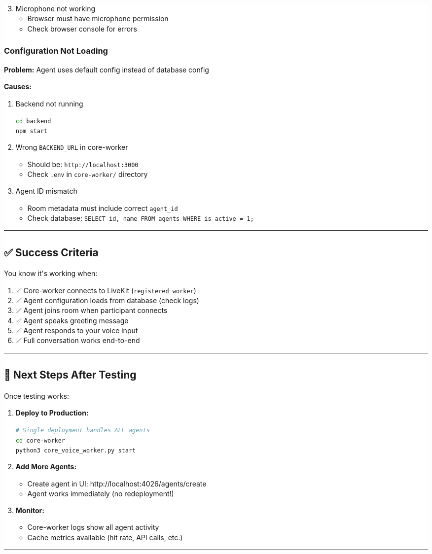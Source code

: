 3. Microphone not working
   - Browser must have microphone permission
   - Check browser console for errors

### Configuration Not Loading

**Problem:** Agent uses default config instead of database config

**Causes:**
1. Backend not running
   ```bash
   cd backend
   npm start
   ```

2. Wrong `BACKEND_URL` in core-worker
   - Should be: `http://localhost:3000`
   - Check `.env` in `core-worker/` directory

3. Agent ID mismatch
   - Room metadata must include correct `agent_id`
   - Check database: `SELECT id, name FROM agents WHERE is_active = 1;`

---

## ✅ Success Criteria

You know it's working when:

1. ✅ Core-worker connects to LiveKit (`registered worker`)
2. ✅ Agent configuration loads from database (check logs)
3. ✅ Agent joins room when participant connects
4. ✅ Agent speaks greeting message
5. ✅ Agent responds to your voice input
6. ✅ Full conversation works end-to-end

---

## 🎯 Next Steps After Testing

Once testing works:

1. **Deploy to Production:**
   ```bash
   # Single deployment handles ALL agents
   cd core-worker
   python3 core_voice_worker.py start
   ```

2. **Add More Agents:**
   - Create agent in UI: http://localhost:4026/agents/create
   - Agent works immediately (no redeployment!)

3. **Monitor:**
   - Core-worker logs show all agent activity
   - Cache metrics available (hit rate, API calls, etc.)

---
